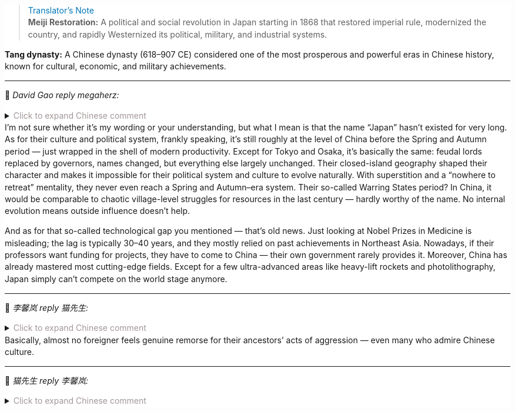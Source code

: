 > <font color="#0077b8">Translator’s Note</font>  
**Meiji Restoration:** A political and social revolution in Japan starting in 1868 that restored imperial rule, modernized the country, and rapidly Westernized its political, military, and industrial systems.

**Tang dynasty:** A Chinese dynasty (618–907 CE) considered one of the most prosperous and powerful eras in Chinese history, known for cultural, economic, and military achievements.
</div>

---

👤 *David Gao reply megaherz:*  
<details><summary><span style="cursor:pointer; color: #a19696">
Click to expand Chinese comment</span>
</summary></details>

<div class="translated-text">
I’m not sure whether it’s my wording or your understanding, but what I mean is that the name “Japan” hasn’t existed for very long. As for their culture and political system, frankly speaking, it’s still roughly at the level of China before the Spring and Autumn period — just wrapped in the shell of modern productivity.
Except for Tokyo and Osaka, it’s basically the same: feudal lords replaced by governors, names changed, but everything else largely unchanged. Their closed-island geography shaped their character and makes it impossible for their political system and culture to evolve naturally. With superstition and a “nowhere to retreat” mentality, they never even reach a Spring and Autumn–era system. Their so-called Warring States period? In China, it would be comparable to chaotic village-level struggles for resources in the last century — hardly worthy of the name. No internal evolution means outside influence doesn’t help.

And as for that so-called technological gap you mentioned — that’s old news. Just looking at Nobel Prizes in Medicine is misleading; the lag is typically 30–40 years, and they mostly relied on past achievements in Northeast Asia. Nowadays, if their professors want funding for projects, they have to come to China — their own government rarely provides it.
Moreover, China has already mastered most cutting-edge fields. Except for a few ultra-advanced areas like heavy-lift rockets and photolithography, Japan simply can’t compete on the world stage anymore.
</div>

---

👤 *李馨岚 reply 猫先生:*  
<details><summary><span style="cursor:pointer; color: #a19696">
Click to expand Chinese comment</span>
</summary></details>

<div class="translated-text">
Basically, almost no foreigner feels genuine remorse for their ancestors’ acts of aggression — even many who admire Chinese culture.
</div>

---

👤 *猫先生 reply 李馨岚:*  
<details><summary><span style="cursor:pointer; color: #a19696">
Click to expand Chinese comment</span>
</summary></details>
